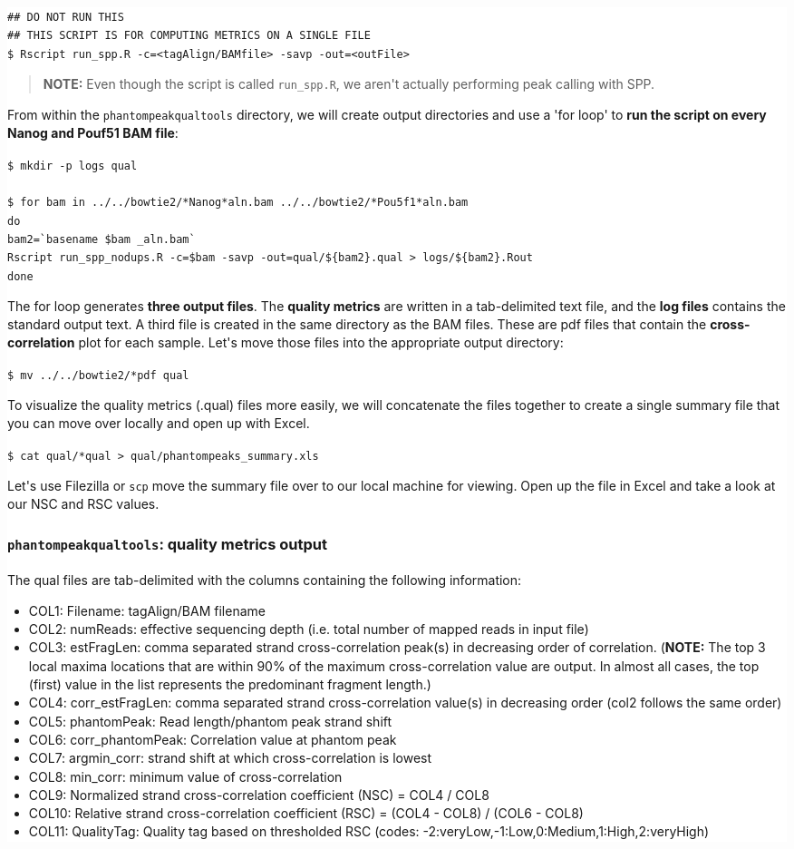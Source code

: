 ```
## DO NOT RUN THIS
## THIS SCRIPT IS FOR COMPUTING METRICS ON A SINGLE FILE
$ Rscript run_spp.R -c=<tagAlign/BAMfile> -savp -out=<outFile>
```

>**NOTE:** Even though the script is called `run_spp.R`, we aren't actually
>performing peak calling with SPP.

From within the `phantompeakqualtools` directory, we will create output
directories and use a 'for loop' to **run the script on every Nanog and Pouf51
BAM file**:

```
$ mkdir -p logs qual

$ for bam in ../../bowtie2/*Nanog*aln.bam ../../bowtie2/*Pou5f1*aln.bam
do
bam2=`basename $bam _aln.bam`
Rscript run_spp_nodups.R -c=$bam -savp -out=qual/${bam2}.qual > logs/${bam2}.Rout
done
```

The for loop generates **three output files**. The **quality metrics** are
written in a tab-delimited text file, and the **log files** contains the
standard output text. A third file is created in the same directory as the BAM
files. These are pdf files that contain the **cross-correlation** plot for each
sample. Let's move those files into the appropriate output directory:

```
$ mv ../../bowtie2/*pdf qual

```

To visualize the quality metrics (.qual) files more easily, we will concatenate
the files together to create a single summary file that you can move over
locally and open up with Excel.

```
$ cat qual/*qual > qual/phantompeaks_summary.xls
```

Let's use Filezilla or `scp` move the summary file over to our local machine for
viewing. Open up the file in Excel and take a look at our NSC and RSC values.

### `phantompeakqualtools`: quality metrics output

The qual files are tab-delimited with the columns containing the following information:

- COL1: Filename: tagAlign/BAM filename
- COL2: numReads: effective sequencing depth (i.e. total number of mapped reads in input file)
- COL3: estFragLen: comma separated strand cross-correlation peak(s) in decreasing order of correlation. (**NOTE:** The top 3 local maxima locations that are within 90% of the maximum cross-correlation value are output. In almost all cases, the top (first) value in the list represents the predominant fragment length.)
- COL4: corr_estFragLen: comma separated strand cross-correlation value(s) in decreasing order (col2 follows the same order)
- COL5: phantomPeak: Read length/phantom peak strand shift
- COL6: corr_phantomPeak: Correlation value at phantom peak
- COL7: argmin_corr: strand shift at which cross-correlation is lowest
- COL8: min_corr: minimum value of cross-correlation
- COL9: Normalized strand cross-correlation coefficient (NSC) = COL4 / COL8
- COL10: Relative strand cross-correlation coefficient (RSC) = (COL4 - COL8) / (COL6 - COL8)
- COL11: QualityTag: Quality tag based on thresholded RSC (codes: -2:veryLow,-1:Low,0:Medium,1:High,2:veryHigh)
